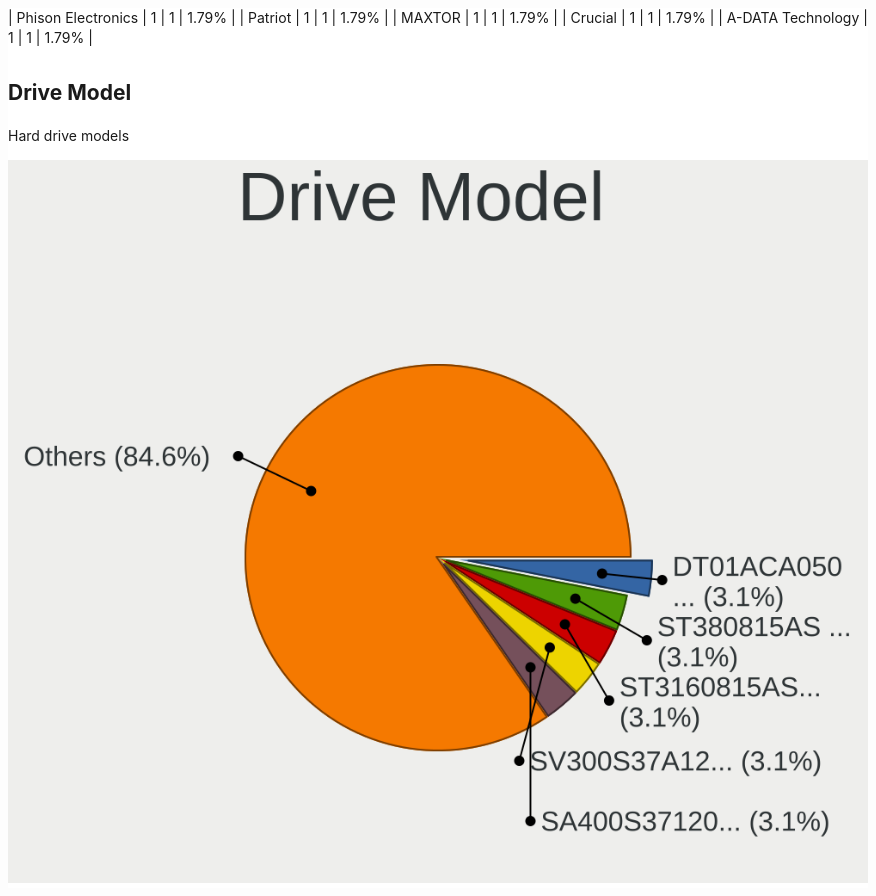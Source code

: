 | Phison Electronics  | 1        | 1      | 1.79%   |
| Patriot             | 1        | 1      | 1.79%   |
| MAXTOR              | 1        | 1      | 1.79%   |
| Crucial             | 1        | 1      | 1.79%   |
| A-DATA Technology   | 1        | 1      | 1.79%   |

Drive Model
-----------

Hard drive models

![Drive Model](./images/pie_chart/drive_model.svg)
